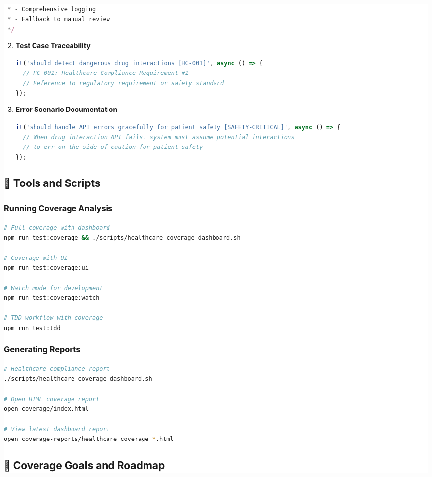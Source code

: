    ```typescript
    * - Comprehensive logging
    * - Fallback to manual review
    */
   ```

2. **Test Case Traceability**
   ```typescript
   it('should detect dangerous drug interactions [HC-001]', async () => {
     // HC-001: Healthcare Compliance Requirement #1
     // Reference to regulatory requirement or safety standard
   });
   ```

3. **Error Scenario Documentation**
   ```typescript
   it('should handle API errors gracefully for patient safety [SAFETY-CRITICAL]', async () => {
     // When drug interaction API fails, system must assume potential interactions
     // to err on the side of caution for patient safety
   });
   ```

## 🔧 Tools and Scripts

### Running Coverage Analysis

```bash
# Full coverage with dashboard
npm run test:coverage && ./scripts/healthcare-coverage-dashboard.sh

# Coverage with UI
npm run test:coverage:ui

# Watch mode for development
npm run test:coverage:watch

# TDD workflow with coverage
npm run test:tdd
```

### Generating Reports

```bash
# Healthcare compliance report
./scripts/healthcare-coverage-dashboard.sh

# Open HTML coverage report
open coverage/index.html

# View latest dashboard report
open coverage-reports/healthcare_coverage_*.html
```

## 🎯 Coverage Goals and Roadmap
